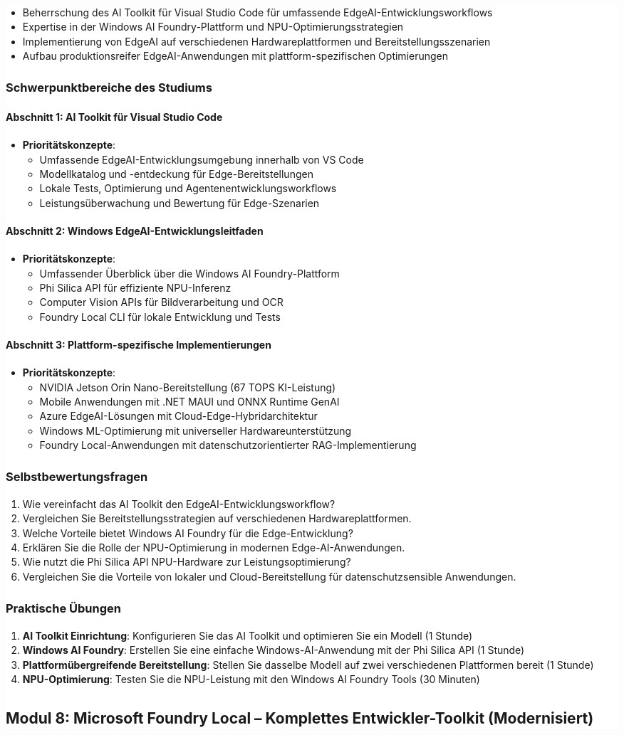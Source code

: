 - Beherrschung des AI Toolkit für Visual Studio Code für umfassende EdgeAI-Entwicklungsworkflows
- Expertise in der Windows AI Foundry-Plattform und NPU-Optimierungsstrategien
- Implementierung von EdgeAI auf verschiedenen Hardwareplattformen und Bereitstellungsszenarien
- Aufbau produktionsreifer EdgeAI-Anwendungen mit plattform-spezifischen Optimierungen

### Schwerpunktbereiche des Studiums

#### Abschnitt 1: AI Toolkit für Visual Studio Code
- **Prioritätskonzepte**: 
  - Umfassende EdgeAI-Entwicklungsumgebung innerhalb von VS Code
  - Modellkatalog und -entdeckung für Edge-Bereitstellungen
  - Lokale Tests, Optimierung und Agentenentwicklungsworkflows
  - Leistungsüberwachung und Bewertung für Edge-Szenarien

#### Abschnitt 2: Windows EdgeAI-Entwicklungsleitfaden
- **Prioritätskonzepte**: 
  - Umfassender Überblick über die Windows AI Foundry-Plattform
  - Phi Silica API für effiziente NPU-Inferenz
  - Computer Vision APIs für Bildverarbeitung und OCR
  - Foundry Local CLI für lokale Entwicklung und Tests

#### Abschnitt 3: Plattform-spezifische Implementierungen
- **Prioritätskonzepte**: 
  - NVIDIA Jetson Orin Nano-Bereitstellung (67 TOPS KI-Leistung)
  - Mobile Anwendungen mit .NET MAUI und ONNX Runtime GenAI
  - Azure EdgeAI-Lösungen mit Cloud-Edge-Hybridarchitektur
  - Windows ML-Optimierung mit universeller Hardwareunterstützung
  - Foundry Local-Anwendungen mit datenschutzorientierter RAG-Implementierung

### Selbstbewertungsfragen

1. Wie vereinfacht das AI Toolkit den EdgeAI-Entwicklungsworkflow?
2. Vergleichen Sie Bereitstellungsstrategien auf verschiedenen Hardwareplattformen.
3. Welche Vorteile bietet Windows AI Foundry für die Edge-Entwicklung?
4. Erklären Sie die Rolle der NPU-Optimierung in modernen Edge-AI-Anwendungen.  
5. Wie nutzt die Phi Silica API NPU-Hardware zur Leistungsoptimierung?  
6. Vergleichen Sie die Vorteile von lokaler und Cloud-Bereitstellung für datenschutzsensible Anwendungen.  

### Praktische Übungen  

1. **AI Toolkit Einrichtung**: Konfigurieren Sie das AI Toolkit und optimieren Sie ein Modell (1 Stunde)  
2. **Windows AI Foundry**: Erstellen Sie eine einfache Windows-AI-Anwendung mit der Phi Silica API (1 Stunde)  
3. **Plattformübergreifende Bereitstellung**: Stellen Sie dasselbe Modell auf zwei verschiedenen Plattformen bereit (1 Stunde)  
4. **NPU-Optimierung**: Testen Sie die NPU-Leistung mit den Windows AI Foundry Tools (30 Minuten)  

## Modul 8: Microsoft Foundry Local – Komplettes Entwickler-Toolkit (Modernisiert)  
